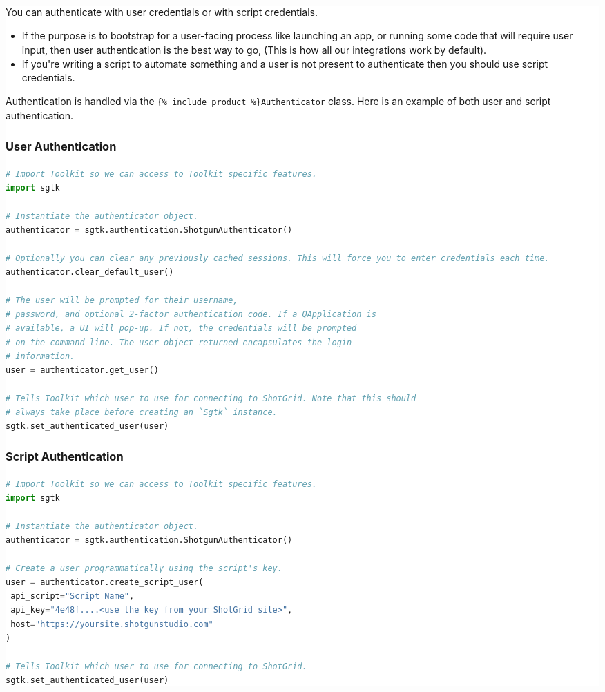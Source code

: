 You can authenticate with user credentials or with script credentials.

- If the purpose is to bootstrap for a user-facing process like launching an app, or running some code that will require user input,
then user authentication is the best way to go, (This is how all our integrations work by default).
- If you're writing a script to automate something and a user is not present to authenticate then you should use script credentials.

Authentication is handled via the [`{% include product %}Authenticator`](https://developer.shotgridsoftware.com/tk-core/authentication.html?highlight=shotgunauthenticator#sgtk.authentication.ShotgunAuthenticator) class.
Here is an example of both user and script authentication.

### User Authentication

```python
# Import Toolkit so we can access to Toolkit specific features.
import sgtk

# Instantiate the authenticator object.
authenticator = sgtk.authentication.ShotgunAuthenticator()

# Optionally you can clear any previously cached sessions. This will force you to enter credentials each time.
authenticator.clear_default_user()

# The user will be prompted for their username,
# password, and optional 2-factor authentication code. If a QApplication is
# available, a UI will pop-up. If not, the credentials will be prompted
# on the command line. The user object returned encapsulates the login
# information.
user = authenticator.get_user()

# Tells Toolkit which user to use for connecting to ShotGrid. Note that this should
# always take place before creating an `Sgtk` instance.
sgtk.set_authenticated_user(user)
```

### Script Authentication

```python
# Import Toolkit so we can access to Toolkit specific features.
import sgtk

# Instantiate the authenticator object.
authenticator = sgtk.authentication.ShotgunAuthenticator()

# Create a user programmatically using the script's key.
user = authenticator.create_script_user(
 api_script="Script Name",
 api_key="4e48f....<use the key from your ShotGrid site>",
 host="https://yoursite.shotgunstudio.com"
)

# Tells Toolkit which user to use for connecting to ShotGrid.
sgtk.set_authenticated_user(user)
```

